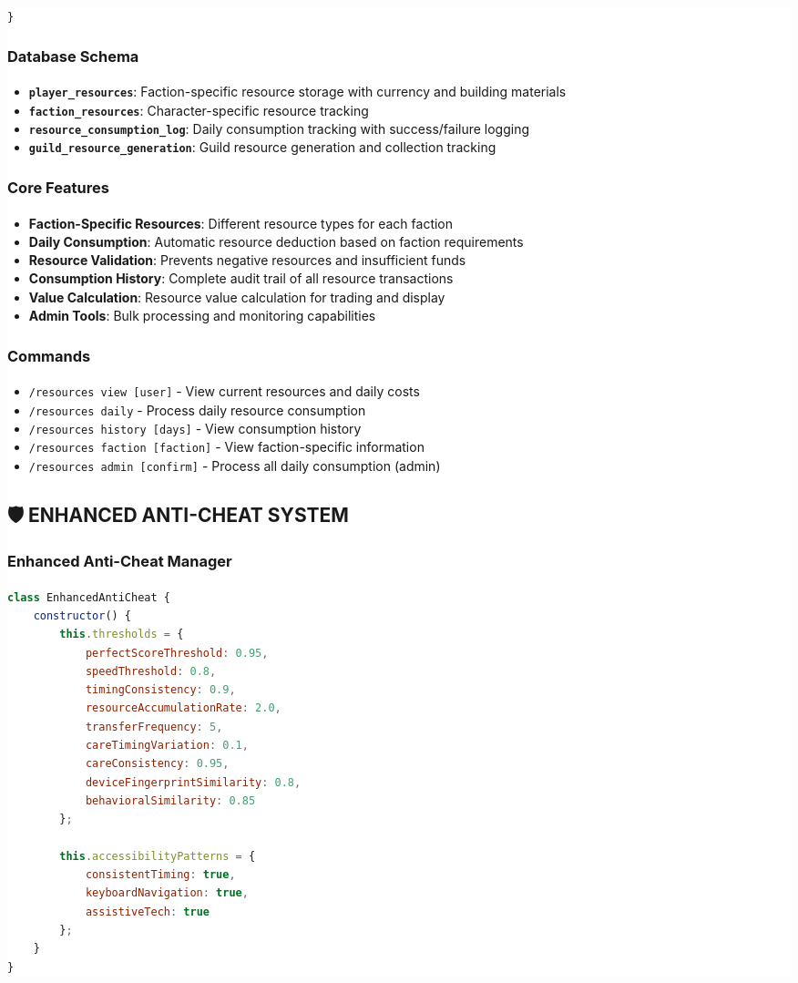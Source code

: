 ```javascript
}
```

### **Database Schema**
- **`player_resources`**: Faction-specific resource storage with currency and building materials
- **`faction_resources`**: Character-specific resource tracking
- **`resource_consumption_log`**: Daily consumption tracking with success/failure logging
- **`guild_resource_generation`**: Guild resource generation and collection tracking

### **Core Features**
- **Faction-Specific Resources**: Different resource types for each faction
- **Daily Consumption**: Automatic resource deduction based on faction requirements
- **Resource Validation**: Prevents negative resources and insufficient funds
- **Consumption History**: Complete audit trail of all resource transactions
- **Value Calculation**: Resource value calculation for trading and display
- **Admin Tools**: Bulk processing and monitoring capabilities

### **Commands**
- `/resources view [user]` - View current resources and daily costs
- `/resources daily` - Process daily resource consumption
- `/resources history [days]` - View consumption history
- `/resources faction [faction]` - View faction-specific information
- `/resources admin [confirm]` - Process all daily consumption (admin)

## 🛡️ **ENHANCED ANTI-CHEAT SYSTEM**

### **Enhanced Anti-Cheat Manager**
```javascript
class EnhancedAntiCheat {
    constructor() {
        this.thresholds = {
            perfectScoreThreshold: 0.95,
            speedThreshold: 0.8,
            timingConsistency: 0.9,
            resourceAccumulationRate: 2.0,
            transferFrequency: 5,
            careTimingVariation: 0.1,
            careConsistency: 0.95,
            deviceFingerprintSimilarity: 0.8,
            behavioralSimilarity: 0.85
        };
        
        this.accessibilityPatterns = {
            consistentTiming: true,
            keyboardNavigation: true,
            assistiveTech: true
        };
    }
}
```
